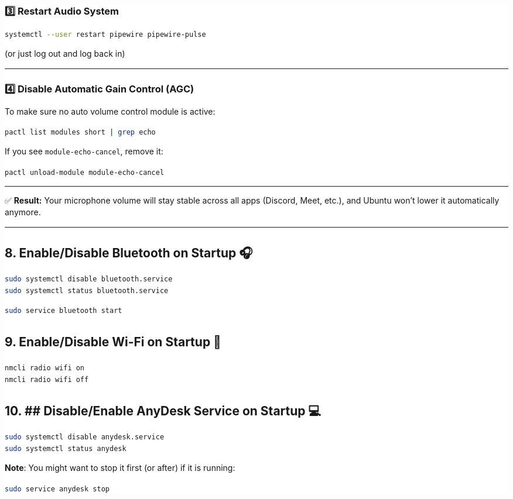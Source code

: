 ### 3️⃣ Restart Audio System

```bash
systemctl --user restart pipewire pipewire-pulse
```

(or just log out and log back in)

---

### 4️⃣ Disable Automatic Gain Control (AGC)

To make sure no auto volume control module is active:

```bash
pactl list modules short | grep echo
```

If you see `module-echo-cancel`, remove it:

```bash
pactl unload-module module-echo-cancel
```

---

✅ **Result:**
Your microphone volume will stay stable across all apps (Discord, Meet, etc.), and Ubuntu won’t lower it automatically anymore.

---

## 8. Enable/Disable Bluetooth on Startup 🎧
```bash
sudo systemctl disable bluetooth.service
sudo systemctl status bluetooth.service
```

```bash
sudo service bluetooth start
```

## 9. Enable/Disable Wi-Fi on Startup 📡
```bash
nmcli radio wifi on
nmcli radio wifi off
```

## 10. ## Disable/Enable AnyDesk Service on Startup 💻  
```bash
sudo systemctl disable anydesk.service
sudo systemctl status anydesk
```

**Note**: You might want to stop it first (or after) if it is running:  
```bash
sudo service anydesk stop
```
